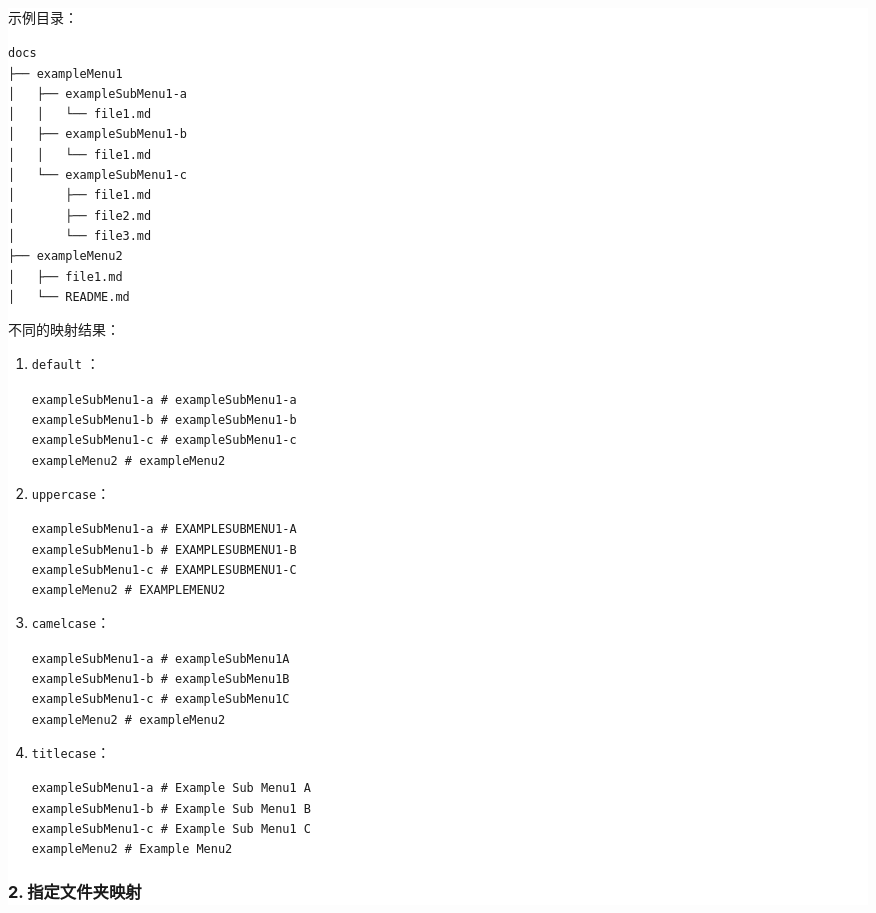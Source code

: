 示例目录：

```bash
docs
├── exampleMenu1
│   ├── exampleSubMenu1-a
│   │   └── file1.md
│   ├── exampleSubMenu1-b
│   │   └── file1.md
│   └── exampleSubMenu1-c
│       ├── file1.md
│       ├── file2.md
│       └── file3.md
├── exampleMenu2
│   ├── file1.md
│   └── README.md
```

不同的映射结果：

1. `default` ：

   ```
   exampleSubMenu1-a # exampleSubMenu1-a
   exampleSubMenu1-b # exampleSubMenu1-b
   exampleSubMenu1-c # exampleSubMenu1-c
   exampleMenu2 # exampleMenu2
   ```

2. `uppercase`：

   ```
   exampleSubMenu1-a # EXAMPLESUBMENU1-A
   exampleSubMenu1-b # EXAMPLESUBMENU1-B
   exampleSubMenu1-c # EXAMPLESUBMENU1-C
   exampleMenu2 # EXAMPLEMENU2
   ```

3. `camelcase`：

   ```
   exampleSubMenu1-a # exampleSubMenu1A
   exampleSubMenu1-b # exampleSubMenu1B
   exampleSubMenu1-c # exampleSubMenu1C
   exampleMenu2 # exampleMenu2
   ```

4. `titlecase`：

   ```
   exampleSubMenu1-a # Example Sub Menu1 A
   exampleSubMenu1-b # Example Sub Menu1 B
   exampleSubMenu1-c # Example Sub Menu1 C
   exampleMenu2 # Example Menu2
   ```

### 2. 指定文件夹映射
